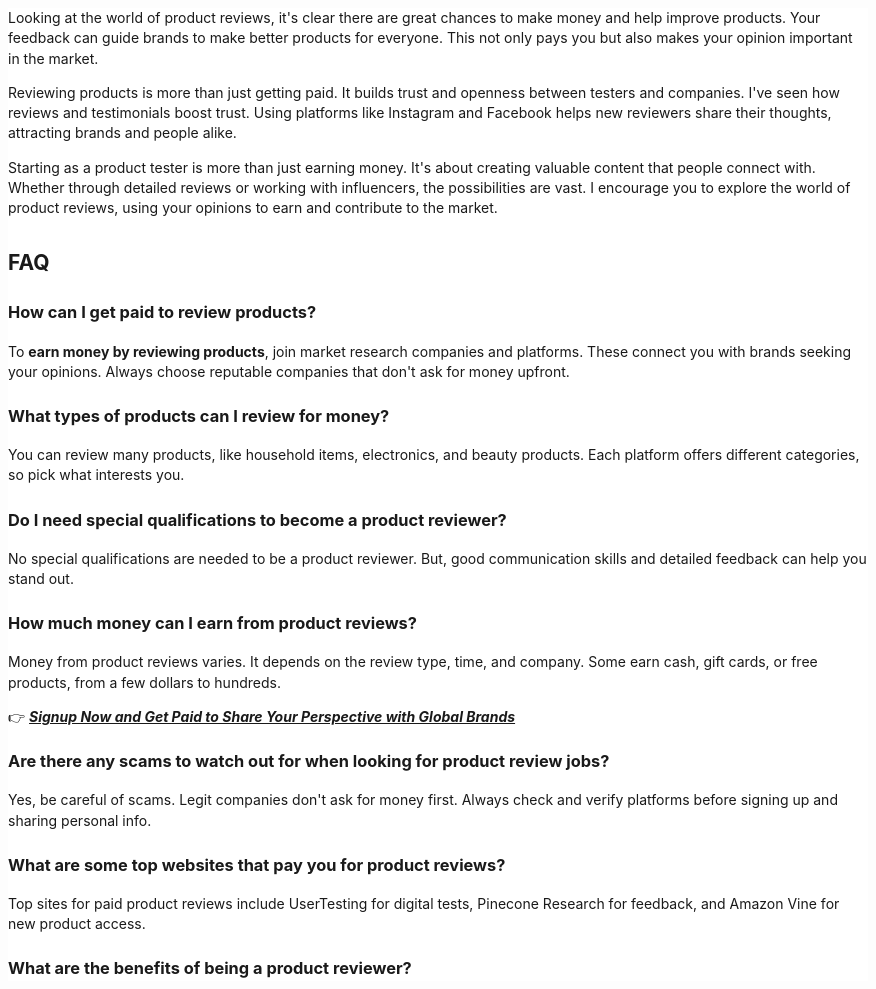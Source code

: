 Looking at the world of product reviews, it's clear there are great chances to make money and help improve products. Your feedback can guide brands to make better products for everyone. This not only pays you but also makes your opinion important in the market.

Reviewing products is more than just getting paid. It builds trust and openness between testers and companies. I've seen how reviews and testimonials boost trust. Using platforms like Instagram and Facebook helps new reviewers share their thoughts, attracting brands and people alike.

Starting as a product tester is more than just earning money. It's about creating valuable content that people connect with. Whether through detailed reviews or working with influencers, the possibilities are vast. I encourage you to explore the world of product reviews, using your opinions to earn and contribute to the market.

## FAQ

### How can I get paid to review products?

To **earn money by reviewing products**, join market research companies and platforms. These connect you with brands seeking your opinions. Always choose reputable companies that don't ask for money upfront.

### What types of products can I review for money?

You can review many products, like household items, electronics, and beauty products. Each platform offers different categories, so pick what interests you.

### Do I need special qualifications to become a product reviewer?

No special qualifications are needed to be a product reviewer. But, good communication skills and detailed feedback can help you stand out.

### How much money can I earn from product reviews?

Money from product reviews varies. It depends on the review type, time, and company. Some earn cash, gift cards, or free products, from a few dollars to hundreds.

👉 [_**Signup Now and Get Paid to Share Your Perspective with Global Brands**_](https://writeappreviews.com/funnel/job-landing-digi24/paid-app-reviewer-position/#aff=topbubble)

### Are there any scams to watch out for when looking for product review jobs?

Yes, be careful of scams. Legit companies don't ask for money first. Always check and verify platforms before signing up and sharing personal info.

### What are some top websites that pay you for product reviews?

Top sites for paid product reviews include UserTesting for digital tests, Pinecone Research for feedback, and Amazon Vine for new product access.

### What are the benefits of being a product reviewer?
